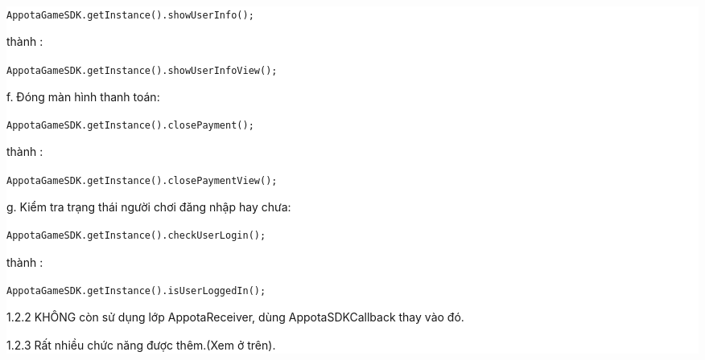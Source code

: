 	AppotaGameSDK.getInstance().showUserInfo();

thành :

	AppotaGameSDK.getInstance().showUserInfoView();



f.	Đóng màn hình thanh toán:

	AppotaGameSDK.getInstance().closePayment();

thành :

	AppotaGameSDK.getInstance().closePaymentView();

g.	Kiểm tra trạng thái người chơi đăng nhập hay chưa:

	AppotaGameSDK.getInstance().checkUserLogin();

thành :

	AppotaGameSDK.getInstance().isUserLoggedIn();


1.2.2 KHÔNG còn sử dụng lớp AppotaReceiver, dùng AppotaSDKCallback thay vào đó.

1.2.3 Rất nhiều chức năng được thêm.(Xem ở trên).

